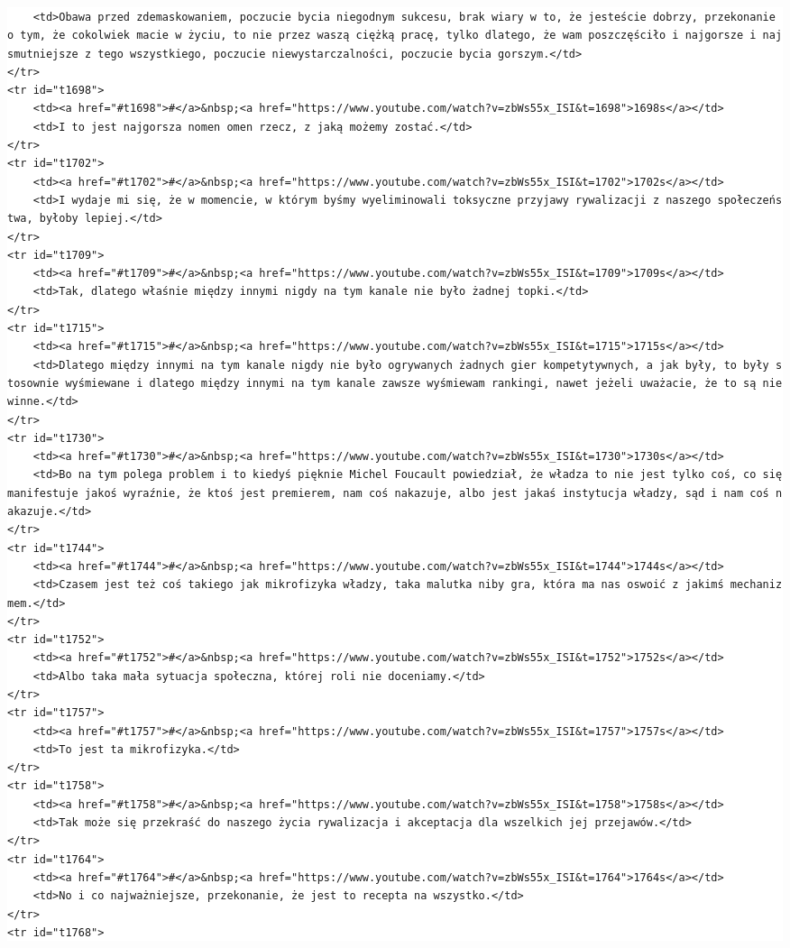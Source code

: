         <td>Obawa przed zdemaskowaniem, poczucie bycia niegodnym sukcesu, brak wiary w to, że jesteście dobrzy, przekonanie o tym, że cokolwiek macie w życiu, to nie przez waszą ciężką pracę, tylko dlatego, że wam poszczęściło i najgorsze i najsmutniejsze z tego wszystkiego, poczucie niewystarczalności, poczucie bycia gorszym.</td>
    </tr>
    <tr id="t1698">
        <td><a href="#t1698">#</a>&nbsp;<a href="https://www.youtube.com/watch?v=zbWs55x_ISI&t=1698">1698s</a></td>
        <td>I to jest najgorsza nomen omen rzecz, z jaką możemy zostać.</td>
    </tr>
    <tr id="t1702">
        <td><a href="#t1702">#</a>&nbsp;<a href="https://www.youtube.com/watch?v=zbWs55x_ISI&t=1702">1702s</a></td>
        <td>I wydaje mi się, że w momencie, w którym byśmy wyeliminowali toksyczne przyjawy rywalizacji z naszego społeczeństwa, byłoby lepiej.</td>
    </tr>
    <tr id="t1709">
        <td><a href="#t1709">#</a>&nbsp;<a href="https://www.youtube.com/watch?v=zbWs55x_ISI&t=1709">1709s</a></td>
        <td>Tak, dlatego właśnie między innymi nigdy na tym kanale nie było żadnej topki.</td>
    </tr>
    <tr id="t1715">
        <td><a href="#t1715">#</a>&nbsp;<a href="https://www.youtube.com/watch?v=zbWs55x_ISI&t=1715">1715s</a></td>
        <td>Dlatego między innymi na tym kanale nigdy nie było ogrywanych żadnych gier kompetytywnych, a jak były, to były stosownie wyśmiewane i dlatego między innymi na tym kanale zawsze wyśmiewam rankingi, nawet jeżeli uważacie, że to są niewinne.</td>
    </tr>
    <tr id="t1730">
        <td><a href="#t1730">#</a>&nbsp;<a href="https://www.youtube.com/watch?v=zbWs55x_ISI&t=1730">1730s</a></td>
        <td>Bo na tym polega problem i to kiedyś pięknie Michel Foucault powiedział, że władza to nie jest tylko coś, co się manifestuje jakoś wyraźnie, że ktoś jest premierem, nam coś nakazuje, albo jest jakaś instytucja władzy, sąd i nam coś nakazuje.</td>
    </tr>
    <tr id="t1744">
        <td><a href="#t1744">#</a>&nbsp;<a href="https://www.youtube.com/watch?v=zbWs55x_ISI&t=1744">1744s</a></td>
        <td>Czasem jest też coś takiego jak mikrofizyka władzy, taka malutka niby gra, która ma nas oswoić z jakimś mechanizmem.</td>
    </tr>
    <tr id="t1752">
        <td><a href="#t1752">#</a>&nbsp;<a href="https://www.youtube.com/watch?v=zbWs55x_ISI&t=1752">1752s</a></td>
        <td>Albo taka mała sytuacja społeczna, której roli nie doceniamy.</td>
    </tr>
    <tr id="t1757">
        <td><a href="#t1757">#</a>&nbsp;<a href="https://www.youtube.com/watch?v=zbWs55x_ISI&t=1757">1757s</a></td>
        <td>To jest ta mikrofizyka.</td>
    </tr>
    <tr id="t1758">
        <td><a href="#t1758">#</a>&nbsp;<a href="https://www.youtube.com/watch?v=zbWs55x_ISI&t=1758">1758s</a></td>
        <td>Tak może się przekraść do naszego życia rywalizacja i akceptacja dla wszelkich jej przejawów.</td>
    </tr>
    <tr id="t1764">
        <td><a href="#t1764">#</a>&nbsp;<a href="https://www.youtube.com/watch?v=zbWs55x_ISI&t=1764">1764s</a></td>
        <td>No i co najważniejsze, przekonanie, że jest to recepta na wszystko.</td>
    </tr>
    <tr id="t1768">